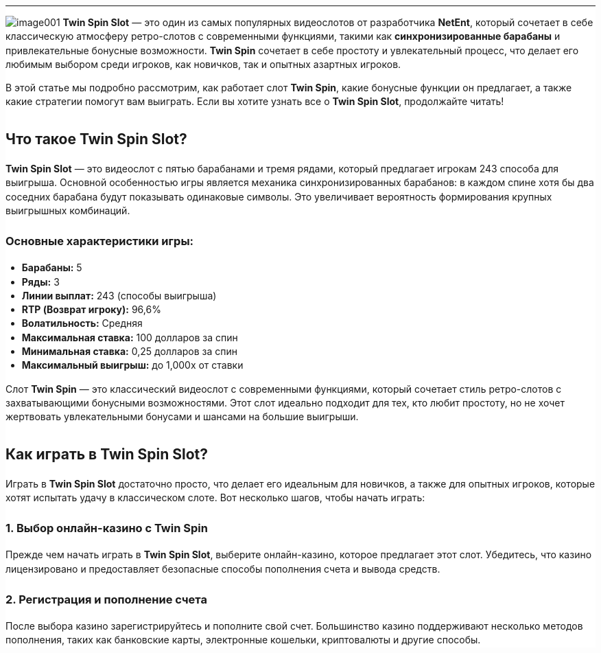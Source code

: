 ***

![image001](https://github.com/user-attachments/assets/e97cacd0-dc02-40db-8b9b-1dd8dce8c385)
**Twin Spin Slot** — это один из самых популярных видеослотов от разработчика **NetEnt**, который сочетает в себе классическую атмосферу ретро-слотов с современными функциями, такими как **синхронизированные барабаны** и привлекательные бонусные возможности. **Twin Spin** сочетает в себе простоту и увлекательный процесс, что делает его любимым выбором среди игроков, как новичков, так и опытных азартных игроков.

В этой статье мы подробно рассмотрим, как работает слот **Twin Spin**, какие бонусные функции он предлагает, а также какие стратегии помогут вам выиграть. Если вы хотите узнать все о **Twin Spin Slot**, продолжайте читать!

## Что такое Twin Spin Slot?

**Twin Spin Slot** — это видеослот с пятью барабанами и тремя рядами, который предлагает игрокам 243 способа для выигрыша. Основной особенностью игры является механика синхронизированных барабанов: в каждом спине хотя бы два соседних барабана будут показывать одинаковые символы. Это увеличивает вероятность формирования крупных выигрышных комбинаций.

### Основные характеристики игры:

* **Барабаны:** 5
* **Ряды:** 3
* **Линии выплат:** 243 (способы выигрыша)
* **RTP (Возврат игроку):** 96,6%
* **Волатильность:** Средняя
* **Максимальная ставка:** 100 долларов за спин
* **Минимальная ставка:** 0,25 долларов за спин
* **Максимальный выигрыш:** до 1,000x от ставки

Слот **Twin Spin** — это классический видеослот с современными функциями, который сочетает стиль ретро-слотов с захватывающими бонусными возможностями. Этот слот идеально подходит для тех, кто любит простоту, но не хочет жертвовать увлекательными бонусами и шансами на большие выигрыши.

## Как играть в Twin Spin Slot?

Играть в **Twin Spin Slot** достаточно просто, что делает его идеальным для новичков, а также для опытных игроков, которые хотят испытать удачу в классическом слоте. Вот несколько шагов, чтобы начать играть:

### 1. **Выбор онлайн-казино с Twin Spin**

Прежде чем начать играть в **Twin Spin Slot**, выберите онлайн-казино, которое предлагает этот слот. Убедитесь, что казино лицензировано и предоставляет безопасные способы пополнения счета и вывода средств.

### 2. **Регистрация и пополнение счета**

После выбора казино зарегистрируйтесь и пополните свой счет. Большинство казино поддерживают несколько методов пополнения, таких как банковские карты, электронные кошельки, криптовалюты и другие способы.

